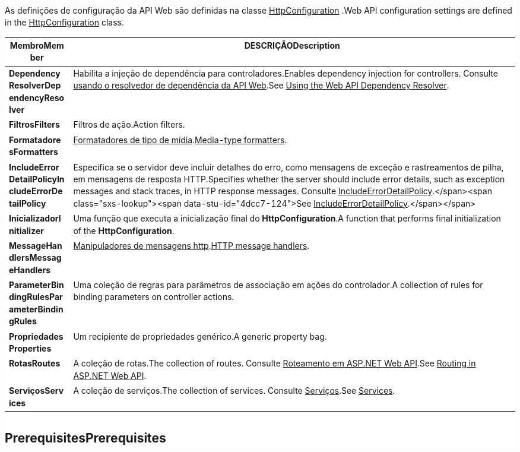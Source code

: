 <span data-ttu-id="4dcc7-112">As definições de configuração da API Web são definidas na classe [HttpConfiguration](https://msdn.microsoft.com/library/system.web.http.httpconfiguration.aspx) .</span><span class="sxs-lookup"><span data-stu-id="4dcc7-112">Web API configuration settings are defined in the [HttpConfiguration](https://msdn.microsoft.com/library/system.web.http.httpconfiguration.aspx) class.</span></span>

| <span data-ttu-id="4dcc7-113">Membro</span><span class="sxs-lookup"><span data-stu-id="4dcc7-113">Member</span></span> | <span data-ttu-id="4dcc7-114">DESCRIÇÃO</span><span class="sxs-lookup"><span data-stu-id="4dcc7-114">Description</span></span> |
| --- | --- |
| <span data-ttu-id="4dcc7-115">**DependencyResolver**</span><span class="sxs-lookup"><span data-stu-id="4dcc7-115">**DependencyResolver**</span></span> | <span data-ttu-id="4dcc7-116">Habilita a injeção de dependência para controladores.</span><span class="sxs-lookup"><span data-stu-id="4dcc7-116">Enables dependency injection for controllers.</span></span> <span data-ttu-id="4dcc7-117">Consulte [usando o resolvedor de dependência da API Web](dependency-injection.md).</span><span class="sxs-lookup"><span data-stu-id="4dcc7-117">See [Using the Web API Dependency Resolver](dependency-injection.md).</span></span> |
| <span data-ttu-id="4dcc7-118">**Filtros**</span><span class="sxs-lookup"><span data-stu-id="4dcc7-118">**Filters**</span></span> | <span data-ttu-id="4dcc7-119">Filtros de ação.</span><span class="sxs-lookup"><span data-stu-id="4dcc7-119">Action filters.</span></span> |
| <span data-ttu-id="4dcc7-120">**Formatadores**</span><span class="sxs-lookup"><span data-stu-id="4dcc7-120">**Formatters**</span></span> | <span data-ttu-id="4dcc7-121">[Formatadores de tipo de mídia](../formats-and-model-binding/media-formatters.md).</span><span class="sxs-lookup"><span data-stu-id="4dcc7-121">[Media-type formatters](../formats-and-model-binding/media-formatters.md).</span></span> |
| <span data-ttu-id="4dcc7-122">**IncludeErrorDetailPolicy**</span><span class="sxs-lookup"><span data-stu-id="4dcc7-122">**IncludeErrorDetailPolicy**</span></span> | <span data-ttu-id="4dcc7-123">Especifica se o servidor deve incluir detalhes do erro, como mensagens de exceção e rastreamentos de pilha, em mensagens de resposta HTTP.</span><span class="sxs-lookup"><span data-stu-id="4dcc7-123">Specifies whether the server should include error details, such as exception messages and stack traces, in HTTP response messages.</span></span> <span data-ttu-id="4dcc7-124">Consulte [IncludeErrorDetailPolicy](https://msdn.microsoft.com/library/system.web.http.includeerrordetailpolicy(v=vs.108)).</span><span class="sxs-lookup"><span data-stu-id="4dcc7-124">See [IncludeErrorDetailPolicy](https://msdn.microsoft.com/library/system.web.http.includeerrordetailpolicy(v=vs.108)).</span></span> |
| <span data-ttu-id="4dcc7-125">**Inicializador**</span><span class="sxs-lookup"><span data-stu-id="4dcc7-125">**Initializer**</span></span> | <span data-ttu-id="4dcc7-126">Uma função que executa a inicialização final do **HttpConfiguration**.</span><span class="sxs-lookup"><span data-stu-id="4dcc7-126">A function that performs final initialization of the **HttpConfiguration**.</span></span> |
| <span data-ttu-id="4dcc7-127">**MessageHandlers**</span><span class="sxs-lookup"><span data-stu-id="4dcc7-127">**MessageHandlers**</span></span> | <span data-ttu-id="4dcc7-128">[Manipuladores de mensagens http](http-message-handlers.md).</span><span class="sxs-lookup"><span data-stu-id="4dcc7-128">[HTTP message handlers](http-message-handlers.md).</span></span> |
| <span data-ttu-id="4dcc7-129">**ParameterBindingRules**</span><span class="sxs-lookup"><span data-stu-id="4dcc7-129">**ParameterBindingRules**</span></span> | <span data-ttu-id="4dcc7-130">Uma coleção de regras para parâmetros de associação em ações do controlador.</span><span class="sxs-lookup"><span data-stu-id="4dcc7-130">A collection of rules for binding parameters on controller actions.</span></span> |
| <span data-ttu-id="4dcc7-131">**Propriedades**</span><span class="sxs-lookup"><span data-stu-id="4dcc7-131">**Properties**</span></span> | <span data-ttu-id="4dcc7-132">Um recipiente de propriedades genérico.</span><span class="sxs-lookup"><span data-stu-id="4dcc7-132">A generic property bag.</span></span> |
| <span data-ttu-id="4dcc7-133">**Rotas**</span><span class="sxs-lookup"><span data-stu-id="4dcc7-133">**Routes**</span></span> | <span data-ttu-id="4dcc7-134">A coleção de rotas.</span><span class="sxs-lookup"><span data-stu-id="4dcc7-134">The collection of routes.</span></span> <span data-ttu-id="4dcc7-135">Consulte [Roteamento em ASP.NET Web API](../web-api-routing-and-actions/routing-in-aspnet-web-api.md).</span><span class="sxs-lookup"><span data-stu-id="4dcc7-135">See [Routing in ASP.NET Web API](../web-api-routing-and-actions/routing-in-aspnet-web-api.md).</span></span> |
| <span data-ttu-id="4dcc7-136">**Serviços**</span><span class="sxs-lookup"><span data-stu-id="4dcc7-136">**Services**</span></span> | <span data-ttu-id="4dcc7-137">A coleção de serviços.</span><span class="sxs-lookup"><span data-stu-id="4dcc7-137">The collection of services.</span></span> <span data-ttu-id="4dcc7-138">Consulte [Serviços](#services).</span><span class="sxs-lookup"><span data-stu-id="4dcc7-138">See [Services](#services).</span></span> |

## <a name="prerequisites"></a><span data-ttu-id="4dcc7-139">Prerequisites</span><span class="sxs-lookup"><span data-stu-id="4dcc7-139">Prerequisites</span></span>
